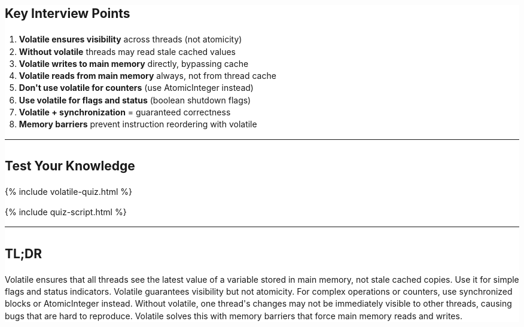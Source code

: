 ## Key Interview Points

1. **Volatile ensures visibility** across threads (not atomicity)
2. **Without volatile** threads may read stale cached values
3. **Volatile writes to main memory** directly, bypassing cache
4. **Volatile reads from main memory** always, not from thread cache
5. **Don't use volatile for counters** (use AtomicInteger instead)
6. **Use volatile for flags and status** (boolean shutdown flags)
7. **Volatile + synchronization** = guaranteed correctness
8. **Memory barriers** prevent instruction reordering with volatile

---

## Test Your Knowledge

{% include volatile-quiz.html %}

{% include quiz-script.html %}

---

## TL;DR

Volatile ensures that all threads see the latest value of a variable stored in main memory, not stale cached copies. Use it for simple flags and status indicators. Volatile guarantees visibility but not atomicity. For complex operations or counters, use synchronized blocks or AtomicInteger instead. Without volatile, one thread's changes may not be immediately visible to other threads, causing bugs that are hard to reproduce. Volatile solves this with memory barriers that force main memory reads and writes.
